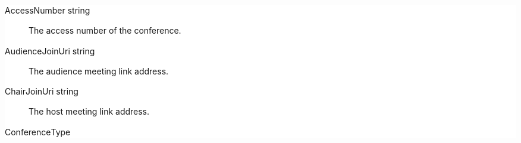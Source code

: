 

<div>
<pulumi-choosable type="language" values="csharp">
<dl class="resources-properties"><dt class="property-"
            title="">
        <span id="accessnumber_csharp">
<a data-swiftype-name="resource-property" data-swiftype-type="text" href="#accessnumber_csharp" style="color: inherit; text-decoration: inherit;">Access<wbr>Number</a>
</span>
        <span class="property-indicator"></span>
        <span class="property-type">string</span>
    </dt>
    <dd><p>The access number of the conference.</p>
</dd><dt class="property-"
            title="">
        <span id="audiencejoinuri_csharp">
<a data-swiftype-name="resource-property" data-swiftype-type="text" href="#audiencejoinuri_csharp" style="color: inherit; text-decoration: inherit;">Audience<wbr>Join<wbr>Uri</a>
</span>
        <span class="property-indicator"></span>
        <span class="property-type">string</span>
    </dt>
    <dd><p>The audience meeting link address.</p>
</dd><dt class="property-"
            title="">
        <span id="chairjoinuri_csharp">
<a data-swiftype-name="resource-property" data-swiftype-type="text" href="#chairjoinuri_csharp" style="color: inherit; text-decoration: inherit;">Chair<wbr>Join<wbr>Uri</a>
</span>
        <span class="property-indicator"></span>
        <span class="property-type">string</span>
    </dt>
    <dd><p>The host meeting link address.</p>
</dd><dt class="property-"
            title="">
        <span id="conferencetype_csharp">
<a data-swiftype-name="resource-property" data-swiftype-type="text" href="#conferencetype_csharp" style="color: inherit; text-decoration: inherit;">Conference<wbr>Type</a>
</span>
        <span class="property-indicator"></span>
